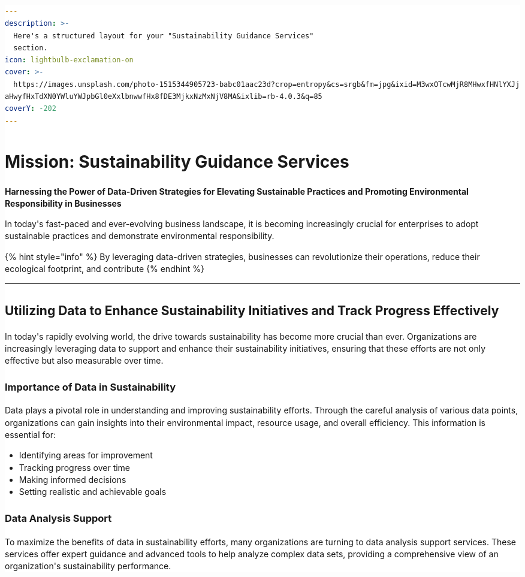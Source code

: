 ```yaml
---
description: >-
  Here's a structured layout for your "Sustainability Guidance Services"
  section.
icon: lightbulb-exclamation-on
cover: >-
  https://images.unsplash.com/photo-1515344905723-babc01aac23d?crop=entropy&cs=srgb&fm=jpg&ixid=M3wxOTcwMjR8MHwxfHNlYXJjaHwyfHxTdXN0YWluYWJpbGl0eXxlbnwwfHx8fDE3MjkxNzMxNjV8MA&ixlib=rb-4.0.3&q=85
coverY: -202
---
```


# Mission: Sustainability Guidance Services

**Harnessing the Power of Data-Driven Strategies for Elevating Sustainable Practices and Promoting Environmental Responsibility in Businesses**

In today's fast-paced and ever-evolving business landscape, it is becoming increasingly crucial for enterprises to adopt sustainable practices and demonstrate environmental responsibility.&#x20;

{% hint style="info" %}
By leveraging data-driven strategies, businesses can revolutionize their operations, reduce their ecological footprint, and contribute
{% endhint %}

***

## Utilizing Data to Enhance Sustainability Initiatives and Track Progress Effectively

In today's rapidly evolving world, the drive towards sustainability has become more crucial than ever. Organizations are increasingly leveraging data to support and enhance their sustainability initiatives, ensuring that these efforts are not only effective but also measurable over time.

### Importance of Data in Sustainability

Data plays a pivotal role in understanding and improving sustainability efforts. Through the careful analysis of various data points, organizations can gain insights into their environmental impact, resource usage, and overall efficiency. This information is essential for:

* Identifying areas for improvement
* Tracking progress over time
* Making informed decisions
* Setting realistic and achievable goals

### Data Analysis Support

To maximize the benefits of data in sustainability efforts, many organizations are turning to data analysis support services. These services offer expert guidance and advanced tools to help analyze complex data sets, providing a comprehensive view of an organization's sustainability performance.
